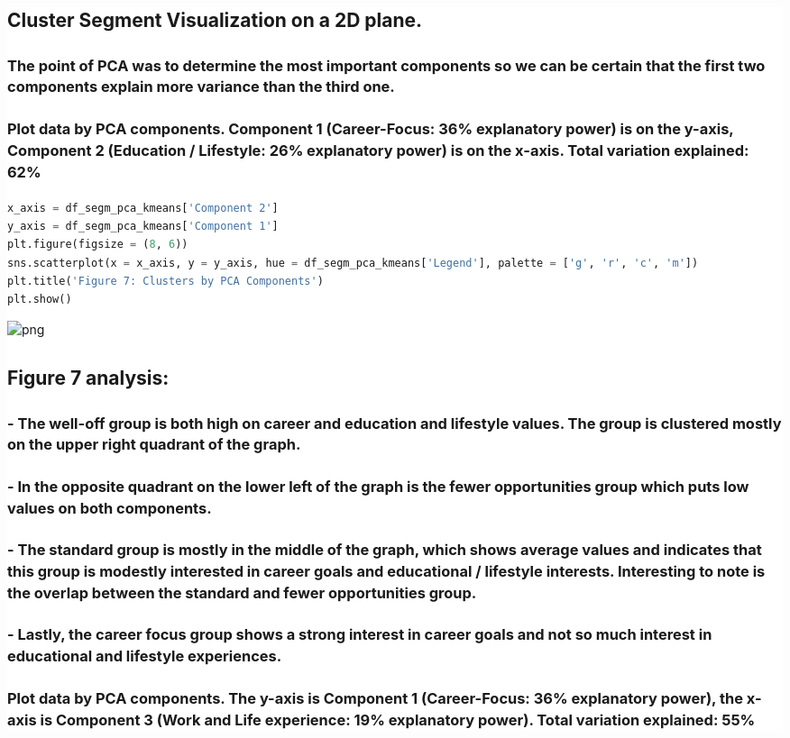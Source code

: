 ## Cluster Segment Visualization on a 2D plane. 

### The point of PCA was to determine the most important components so we can be certain that the first two components explain more variance than the third one. 

### Plot data by PCA components. Component 1 (Career-Focus: 36% explanatory power) is on the y-axis, Component 2 (Education / Lifestyle: 26% explanatory power) is on the x-axis. Total variation explained: 62% 


```python
x_axis = df_segm_pca_kmeans['Component 2']
y_axis = df_segm_pca_kmeans['Component 1']
plt.figure(figsize = (8, 6))
sns.scatterplot(x = x_axis, y = y_axis, hue = df_segm_pca_kmeans['Legend'], palette = ['g', 'r', 'c', 'm'])
plt.title('Figure 7: Clusters by PCA Components')
plt.show()
```


    
![png](output_100_0.png)
    


## Figure 7 analysis: 

### - The well-off group is both high on career and education and lifestyle values. The group is clustered mostly on the upper right quadrant of the graph. 

### - In the opposite quadrant on the lower left of the graph is the fewer opportunities group which puts low values on both components. 

### - The standard group is mostly in the middle of the graph, which shows average values and indicates that this group is modestly interested in career goals and educational / lifestyle interests. Interesting to note is the overlap between the standard and fewer opportunities group. 

### - Lastly, the career focus group shows a strong interest in career goals and not so much interest in educational and lifestyle experiences. 

### Plot data by PCA components. The y-axis is Component 1 (Career-Focus: 36% explanatory power), the x-axis is Component 3 (Work and Life experience: 19% explanatory power). Total variation explained: 55% 
